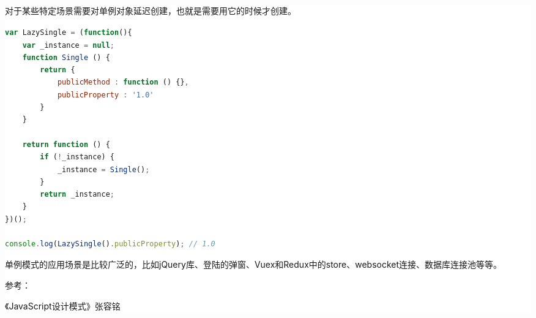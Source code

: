 对于某些特定场景需要对单例对象延迟创建，也就是需要用它的时候才创建。

```javascript
var LazySingle = (function(){
    var _instance = null;
    function Single () {
        return {
            publicMethod : function () {},
            publicProperty : '1.0'
        }
    }
    
    return function () {
        if (!_instance) {
            _instance = Single();
        }
        return _instance;
    }
})();

console.log(LazySingle().publicProperty); // 1.0
```

单例模式的应用场景是比较广泛的，比如jQuery库、登陆的弹窗、Vuex和Redux中的store、websocket连接、数据库连接池等等。



参考：

《JavaScript设计模式》张容铭
